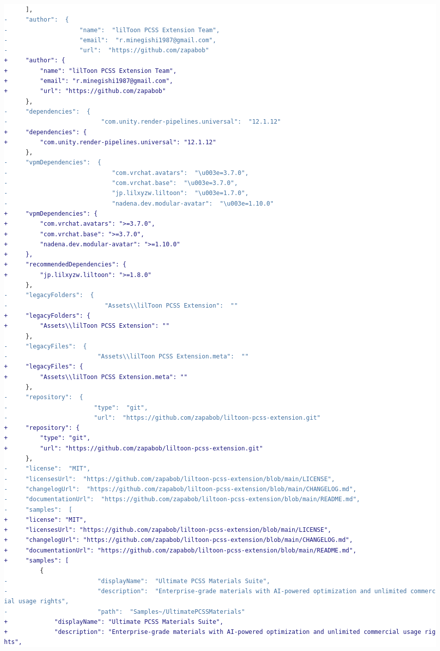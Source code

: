 ```diff
      ],
-     "author":  {
-                    "name":  "lilToon PCSS Extension Team",
-                    "email":  "r.minegishi1987@gmail.com",
-                    "url":  "https://github.com/zapabob"
+     "author": {
+         "name": "lilToon PCSS Extension Team",
+         "email": "r.minegishi1987@gmail.com",
+         "url": "https://github.com/zapabob"
      },
-     "dependencies":  {
-                          "com.unity.render-pipelines.universal":  "12.1.12"
+     "dependencies": {
+         "com.unity.render-pipelines.universal": "12.1.12"
      },
-     "vpmDependencies":  {
-                             "com.vrchat.avatars":  "\u003e=3.7.0",
-                             "com.vrchat.base":  "\u003e=3.7.0",
-                             "jp.lilxyzw.liltoon":  "\u003e=1.7.0",
-                             "nadena.dev.modular-avatar":  "\u003e=1.10.0"
+     "vpmDependencies": {
+         "com.vrchat.avatars": ">=3.7.0",
+         "com.vrchat.base": ">=3.7.0",
+         "nadena.dev.modular-avatar": ">=1.10.0"
+     },
+     "recommendedDependencies": {
+         "jp.lilxyzw.liltoon": ">=1.8.0"
      },
-     "legacyFolders":  {
-                           "Assets\\lilToon PCSS Extension":  ""
+     "legacyFolders": {
+         "Assets\\lilToon PCSS Extension": ""
      },
-     "legacyFiles":  {
-                         "Assets\\lilToon PCSS Extension.meta":  ""
+     "legacyFiles": {
+         "Assets\\lilToon PCSS Extension.meta": ""
      },
-     "repository":  {
-                        "type":  "git",
-                        "url":  "https://github.com/zapabob/liltoon-pcss-extension.git"
+     "repository": {
+         "type": "git",
+         "url": "https://github.com/zapabob/liltoon-pcss-extension.git"
      },
-     "license":  "MIT",
-     "licensesUrl":  "https://github.com/zapabob/liltoon-pcss-extension/blob/main/LICENSE",
-     "changelogUrl":  "https://github.com/zapabob/liltoon-pcss-extension/blob/main/CHANGELOG.md",
-     "documentationUrl":  "https://github.com/zapabob/liltoon-pcss-extension/blob/main/README.md",
-     "samples":  [
+     "license": "MIT",
+     "licensesUrl": "https://github.com/zapabob/liltoon-pcss-extension/blob/main/LICENSE",
+     "changelogUrl": "https://github.com/zapabob/liltoon-pcss-extension/blob/main/CHANGELOG.md",
+     "documentationUrl": "https://github.com/zapabob/liltoon-pcss-extension/blob/main/README.md",
+     "samples": [
          {
-                         "displayName":  "Ultimate PCSS Materials Suite",
-                         "description":  "Enterprise-grade materials with AI-powered optimization and unlimited commercial usage rights",
-                         "path":  "Samples~/UltimatePCSSMaterials"
+             "displayName": "Ultimate PCSS Materials Suite",
+             "description": "Enterprise-grade materials with AI-powered optimization and unlimited commercial usage rights",
```